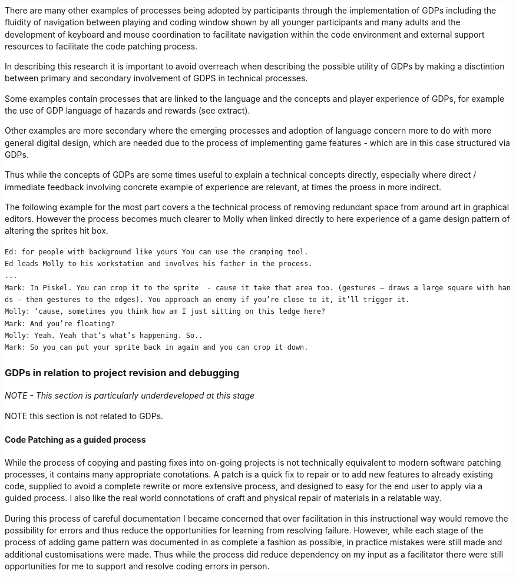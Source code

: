 There are many other examples of processes being adopted by participants through the implementation of GDPs including the fluidity of navigation between playing and coding window shown by all younger participants and many adults and the development of keyboard and mouse coordination to facilitate navigation within the code environment and external support resources to facilitate the code patching process.

In describing this research it is important to avoid overreach when describing the possible utility of GDPs by making a disctintion between primary and secondary involvement of GDPS in technical processes.

Some examples contain processes that are linked to the language and the concepts and player experience of GDPs, for example the use of GDP language of hazards and rewards (see extract).

Other examples are more secondary where the emerging processes and adoption of language concern more to do with more general digital design,  which are needed due to the process of implementing game features - which are in this case structured via GDPs.

Thus while the concepts of GDPs are some times useful to explain a technical concepts directly, especially where direct / immediate feedback involving concrete example of experience are relevant, at times the proess in more indirect.

The following example for the most part covers a the technical process of removing redundant space from around art in graphical editors. However the process becomes much clearer to Molly when linked directly to here experience of a game design pattern of altering the sprites hit box.



    Ed: for people with background like yours You can use the cramping tool.
    Ed leads Molly to his workstation and involves his father in the process.
    ...
    Mark: In Piskel. You can crop it to the sprite  - cause it take that area too. (gestures – draws a large square with hands – then gestures to the edges). You approach an enemy if you’re close to it, it’ll trigger it.
    Molly: ‘cause, sometimes you think how am I just sitting on this ledge here?
    Mark: And you’re floating?
    Molly: Yeah. Yeah that’s what’s happening. So..
    Mark: So you can put your sprite back in again and you can crop it down.




### GDPs in relation to project revision and debugging

_NOTE - This section is particularly underdeveloped at this stage_

NOTE this section is not related to GDPs.


#### Code Patching as a guided process

While the process of copying and pasting fixes into on-going projects is not technically equivalent to modern software patching processes, it contains many appropriate conotations. A patch is a quick fix to repair or to add new features to already existing code, supplied  to avoid a complete rewrite or more extensive process, and designed to easy for the end user to apply via a guided process. I also like the real world connotations of craft and physical repair of materials in a relatable way.  

During this process of careful documentation I became concerned that over facilitation in this instructional way would remove the possibility for errors and thus reduce the opportunities for learning from resolving failure. However, while each stage of the process of adding game pattern was documented in as complete a fashion as possible, in practice mistakes were still made and additional customisations were made. Thus while the process did reduce dependency on my input as a facilitator there were still opportunities for me to support and resolve coding errors in person.
